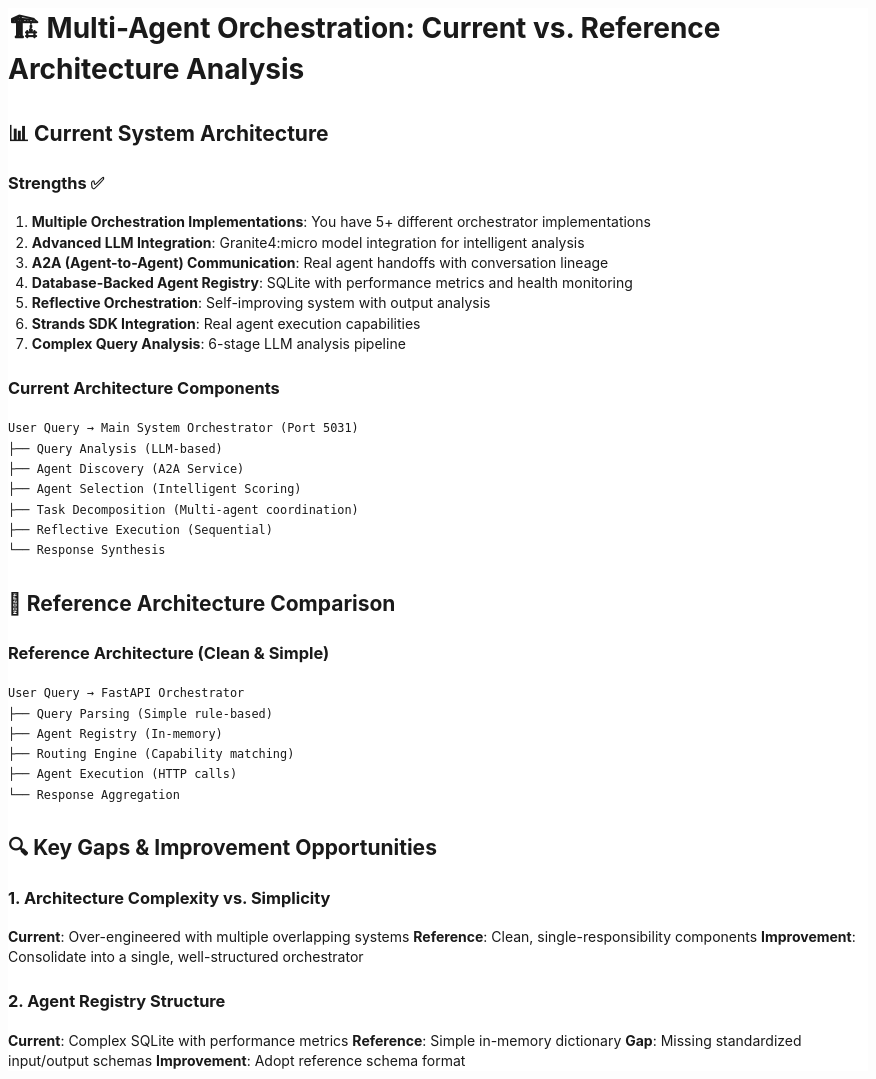 # 🏗️ Multi-Agent Orchestration: Current vs. Reference Architecture Analysis

## 📊 **Current System Architecture**

### **Strengths ✅**
1. **Multiple Orchestration Implementations**: You have 5+ different orchestrator implementations
2. **Advanced LLM Integration**: Granite4:micro model integration for intelligent analysis
3. **A2A (Agent-to-Agent) Communication**: Real agent handoffs with conversation lineage
4. **Database-Backed Agent Registry**: SQLite with performance metrics and health monitoring
5. **Reflective Orchestration**: Self-improving system with output analysis
6. **Strands SDK Integration**: Real agent execution capabilities
7. **Complex Query Analysis**: 6-stage LLM analysis pipeline

### **Current Architecture Components**
```
User Query → Main System Orchestrator (Port 5031)
├── Query Analysis (LLM-based)
├── Agent Discovery (A2A Service)
├── Agent Selection (Intelligent Scoring)
├── Task Decomposition (Multi-agent coordination)
├── Reflective Execution (Sequential)
└── Response Synthesis
```

## 🎯 **Reference Architecture Comparison**

### **Reference Architecture (Clean & Simple)**
```
User Query → FastAPI Orchestrator
├── Query Parsing (Simple rule-based)
├── Agent Registry (In-memory)
├── Routing Engine (Capability matching)
├── Agent Execution (HTTP calls)
└── Response Aggregation
```

## 🔍 **Key Gaps & Improvement Opportunities**

### **1. Architecture Complexity vs. Simplicity**
**Current**: Over-engineered with multiple overlapping systems
**Reference**: Clean, single-responsibility components
**Improvement**: Consolidate into a single, well-structured orchestrator

### **2. Agent Registry Structure**
**Current**: Complex SQLite with performance metrics
**Reference**: Simple in-memory dictionary
**Gap**: Missing standardized input/output schemas
**Improvement**: Adopt reference schema format
